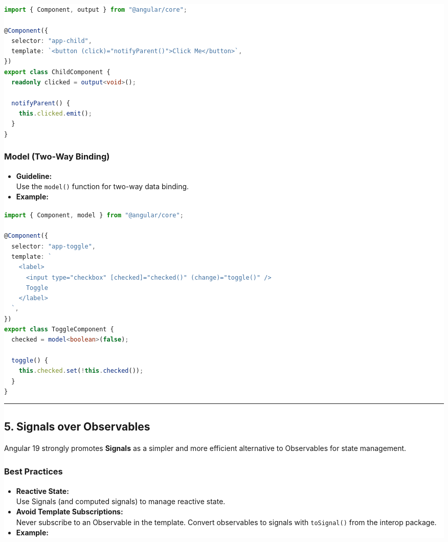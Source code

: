 ```typescript
import { Component, output } from "@angular/core";

@Component({
  selector: "app-child",
  template: `<button (click)="notifyParent()">Click Me</button>`,
})
export class ChildComponent {
  readonly clicked = output<void>();

  notifyParent() {
    this.clicked.emit();
  }
}
```

### Model (Two-Way Binding)

- **Guideline:**  
  Use the `model()` function for two-way data binding.
- **Example:**

```typescript
import { Component, model } from "@angular/core";

@Component({
  selector: "app-toggle",
  template: `
    <label>
      <input type="checkbox" [checked]="checked()" (change)="toggle()" />
      Toggle
    </label>
  `,
})
export class ToggleComponent {
  checked = model<boolean>(false);

  toggle() {
    this.checked.set(!this.checked());
  }
}
```

---

## 5. Signals over Observables

Angular 19 strongly promotes **Signals** as a simpler and more efficient alternative to Observables for state management.

### Best Practices

- **Reactive State:**  
  Use Signals (and computed signals) to manage reactive state.
- **Avoid Template Subscriptions:**  
  Never subscribe to an Observable in the template. Convert observables to signals with `toSignal()` from the interop package.
- **Example:**
